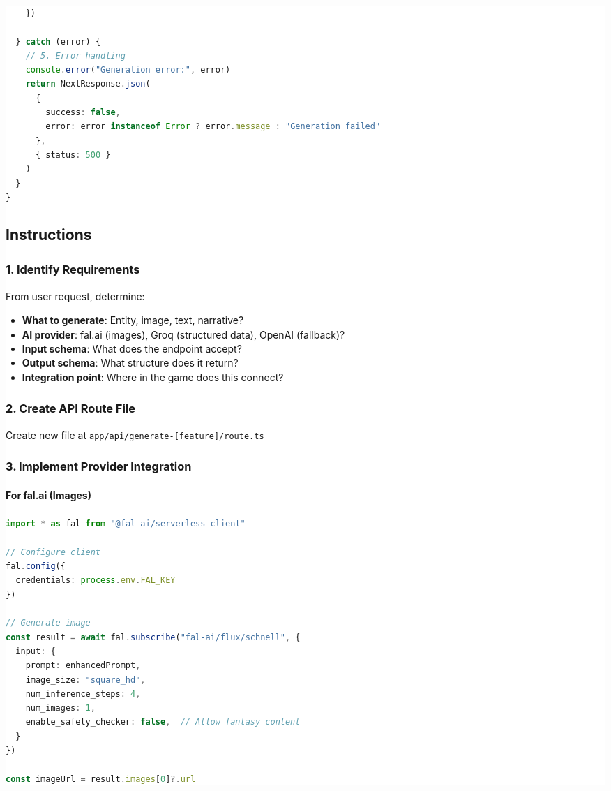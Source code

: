 ```typescript
    })

  } catch (error) {
    // 5. Error handling
    console.error("Generation error:", error)
    return NextResponse.json(
      {
        success: false,
        error: error instanceof Error ? error.message : "Generation failed"
      },
      { status: 500 }
    )
  }
}
```

## Instructions

### 1. Identify Requirements
From user request, determine:
- **What to generate**: Entity, image, text, narrative?
- **AI provider**: fal.ai (images), Groq (structured data), OpenAI (fallback)?
- **Input schema**: What does the endpoint accept?
- **Output schema**: What structure does it return?
- **Integration point**: Where in the game does this connect?

### 2. Create API Route File
Create new file at `app/api/generate-[feature]/route.ts`

### 3. Implement Provider Integration

#### For fal.ai (Images)
```typescript
import * as fal from "@fal-ai/serverless-client"

// Configure client
fal.config({
  credentials: process.env.FAL_KEY
})

// Generate image
const result = await fal.subscribe("fal-ai/flux/schnell", {
  input: {
    prompt: enhancedPrompt,
    image_size: "square_hd",
    num_inference_steps: 4,
    num_images: 1,
    enable_safety_checker: false,  // Allow fantasy content
  }
})

const imageUrl = result.images[0]?.url
```
